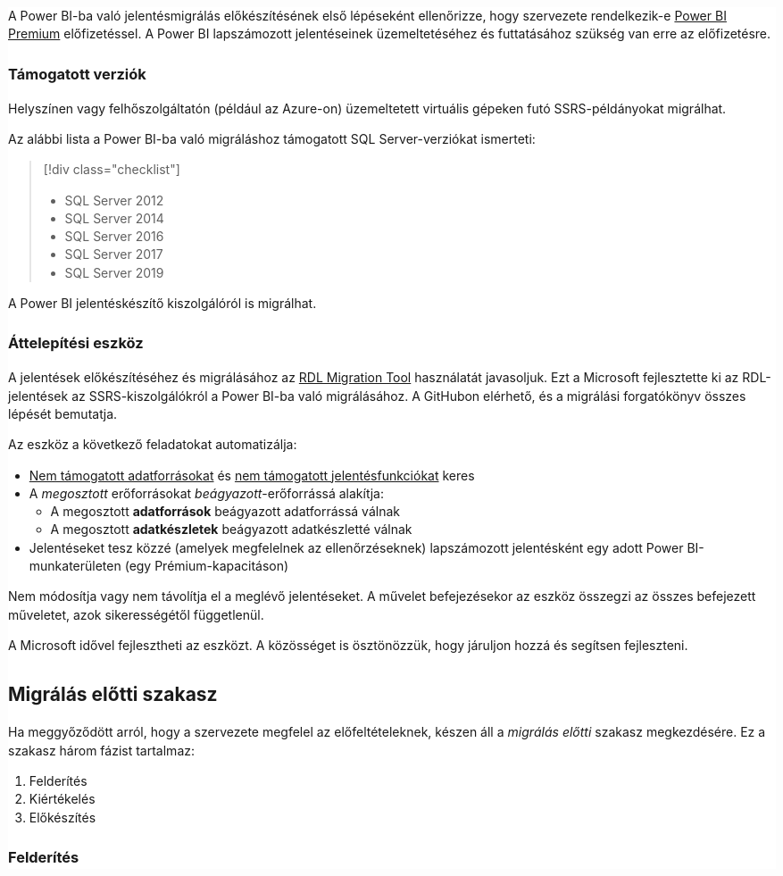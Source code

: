 A Power BI-ba való jelentésmigrálás előkészítésének első lépéseként ellenőrizze, hogy szervezete rendelkezik-e [Power BI Premium](../service-premium-what-is.md) előfizetéssel. A Power BI lapszámozott jelentéseinek üzemeltetéséhez és futtatásához szükség van erre az előfizetésre.

### <a name="supported-versions"></a>Támogatott verziók

Helyszínen vagy felhőszolgáltatón (például az Azure-on) üzemeltetett virtuális gépeken futó SSRS-példányokat migrálhat.

Az alábbi lista a Power BI-ba való migráláshoz támogatott SQL Server-verziókat ismerteti:

> [!div class="checklist"]
> - SQL Server 2012
> - SQL Server 2014
> - SQL Server 2016
> - SQL Server 2017
> - SQL Server 2019

A Power BI jelentéskészítő kiszolgálóról is migrálhat.

### <a name="migration-tool"></a>Áttelepítési eszköz

A jelentések előkészítéséhez és migrálásához az [RDL Migration Tool](https://github.com/microsoft/RdlMigration) használatát javasoljuk. Ezt a Microsoft fejlesztette ki az RDL-jelentések az SSRS-kiszolgálókról a Power BI-ba való migrálásához. A GitHubon elérhető, és a migrálási forgatókönyv összes lépését bemutatja.

Az eszköz a következő feladatokat automatizálja:

* [Nem támogatott adatforrásokat](../paginated-reports/paginated-reports-data-sources.md) és [nem támogatott jelentésfunkciókat](../paginated-reports/paginated-reports-faq.md#what-paginated-report-features-in-ssrs-arent-yet-supported-in-power-bi) keres
* A _megosztott_ erőforrásokat _beágyazott_-erőforrássá alakítja:
  * A megosztott **adatforrások** beágyazott adatforrássá válnak
  * A megosztott **adatkészletek** beágyazott adatkészletté válnak
* Jelentéseket tesz közzé (amelyek megfelelnek az ellenőrzéseknek) lapszámozott jelentésként egy adott Power BI-munkaterületen (egy Prémium-kapacitáson)

Nem módosítja vagy nem távolítja el a meglévő jelentéseket. A művelet befejezésekor az eszköz összegzi az összes befejezett műveletet, azok sikerességétől függetlenül.

A Microsoft idővel fejlesztheti az eszközt. A közösséget is ösztönözzük, hogy járuljon hozzá és segítsen fejleszteni.

## <a name="pre-migration-stage"></a>Migrálás előtti szakasz

Ha meggyőződött arról, hogy a szervezete megfelel az előfeltételeknek, készen áll a _migrálás előtti_ szakasz megkezdésére. Ez a szakasz három fázist tartalmaz:

1. Felderítés
1. Kiértékelés
1. Előkészítés

### <a name="discover"></a>Felderítés
